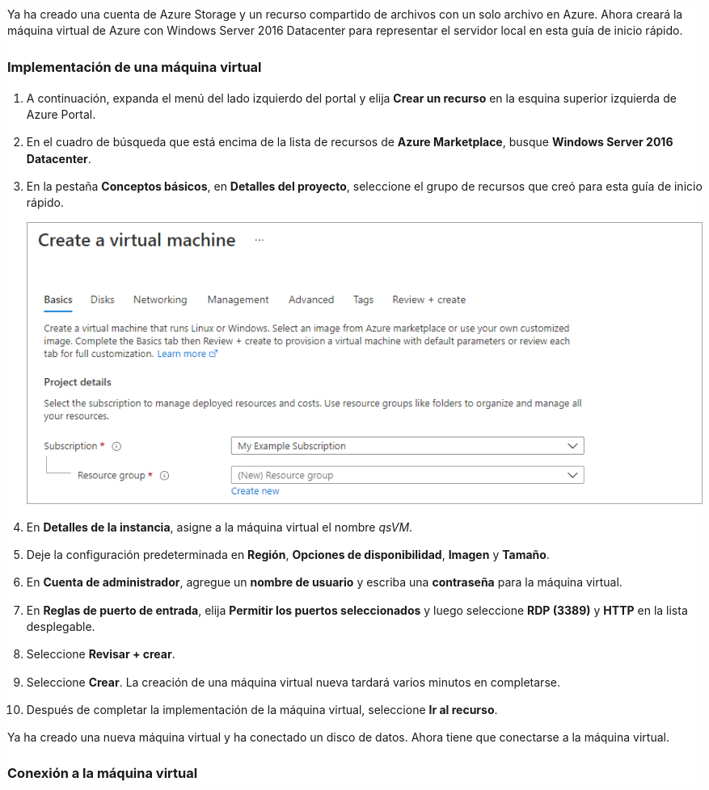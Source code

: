 Ya ha creado una cuenta de Azure Storage y un recurso compartido de archivos con un solo archivo en Azure. Ahora creará la máquina virtual de Azure con Windows Server 2016 Datacenter para representar el servidor local en esta guía de inicio rápido.

### <a name="deploy-a-vm"></a>Implementación de una máquina virtual

1. A continuación, expanda el menú del lado izquierdo del portal y elija **Crear un recurso** en la esquina superior izquierda de Azure Portal.
1. En el cuadro de búsqueda que está encima de la lista de recursos de **Azure Marketplace**, busque **Windows Server 2016 Datacenter**.
1. En la pestaña **Conceptos básicos**, en **Detalles del proyecto**, seleccione el grupo de recursos que creó para esta guía de inicio rápido.

   ![Especifique la información básica de la máquina virtual en la hoja del Portal.](./media/storage-files-quick-create-use-windows/vm-resource-group-and-subscription.png)

1. En **Detalles de la instancia**, asigne a la máquina virtual el nombre *qsVM*.
1. Deje la configuración predeterminada en **Región**, **Opciones de disponibilidad**, **Imagen** y **Tamaño**.
1. En **Cuenta de administrador**, agregue un **nombre de usuario** y escriba una **contraseña** para la máquina virtual.
1. En **Reglas de puerto de entrada**, elija **Permitir los puertos seleccionados** y luego seleccione **RDP (3389)** y **HTTP** en la lista desplegable.
1. Seleccione **Revisar + crear**.
1. Seleccione **Crear**. La creación de una máquina virtual nueva tardará varios minutos en completarse.

1. Después de completar la implementación de la máquina virtual, seleccione **Ir al recurso**.

Ya ha creado una nueva máquina virtual y ha conectado un disco de datos. Ahora tiene que conectarse a la máquina virtual.

### <a name="connect-to-your-vm"></a>Conexión a la máquina virtual

